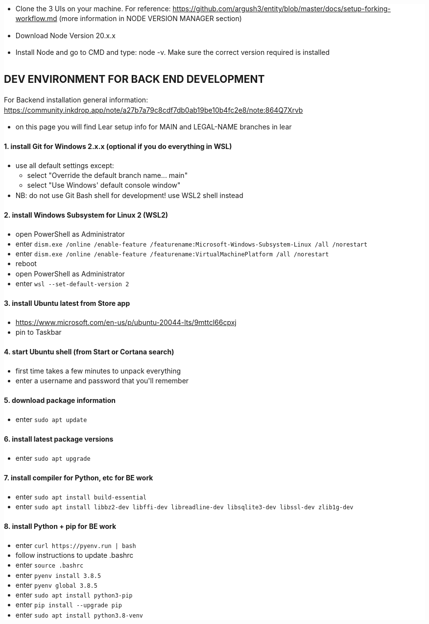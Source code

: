 - Clone the 3 UIs on your machine. For reference: https://github.com/argush3/entity/blob/master/docs/setup-forking-workflow.md (more information in NODE VERSION MANAGER section) 

- Download Node Version 20.x.x 

- Install Node and go to CMD and type: node -v. Make sure the correct version required is installed 

DEV ENVIRONMENT FOR BACK END DEVELOPMENT
----------------------------------------
For Backend installation general information: https://community.inkdrop.app/note/a27b7a79c8cdf7db0ab19be10b4fc2e8/note:864Q7Xrvb 
  - on this page you will find Lear setup info for MAIN and LEGAL-NAME branches in lear

#### 1. install Git for Windows 2.x.x (optional if you do everything in WSL)
 - use all default settings except:
    - select "Override the default branch name... main"
    - select "Use Windows' default console window"
  - NB: do not use Git Bash shell for development! use WSL2 shell instead

#### 2. install Windows Subsystem for Linux 2 (WSL2)
  - open PowerShell as Administrator
  - enter `dism.exe /online /enable-feature /featurename:Microsoft-Windows-Subsystem-Linux /all /norestart`
  - enter `dism.exe /online /enable-feature /featurename:VirtualMachinePlatform /all /norestart`
  - reboot
  - open PowerShell as Administrator
  - enter `wsl --set-default-version 2`

#### 3. install Ubuntu latest from Store app
  - https://www.microsoft.com/en-us/p/ubuntu-20044-lts/9mttcl66cpxj
  - pin to Taskbar

#### 4. start Ubuntu shell (from Start or Cortana search)
  - first time takes a few minutes to unpack everything
  - enter a username and password that you'll remember

#### 5. download package information
  - enter `sudo apt update`

#### 6. install latest package versions
  - enter `sudo apt upgrade`

#### 7. install compiler for Python, etc for BE work
  - enter `sudo apt install build-essential`
  - enter `sudo apt install libbz2-dev libffi-dev libreadline-dev libsqlite3-dev libssl-dev zlib1g-dev`

#### 8. install Python + pip for BE work
  - enter `curl https://pyenv.run | bash`
  - follow instructions to update .bashrc
  - enter `source .bashrc`
  - enter `pyenv install 3.8.5`
  - enter `pyenv global 3.8.5`
  - enter `sudo apt install python3-pip`
  - enter `pip install --upgrade pip`
  - enter `sudo apt install python3.8-venv`
